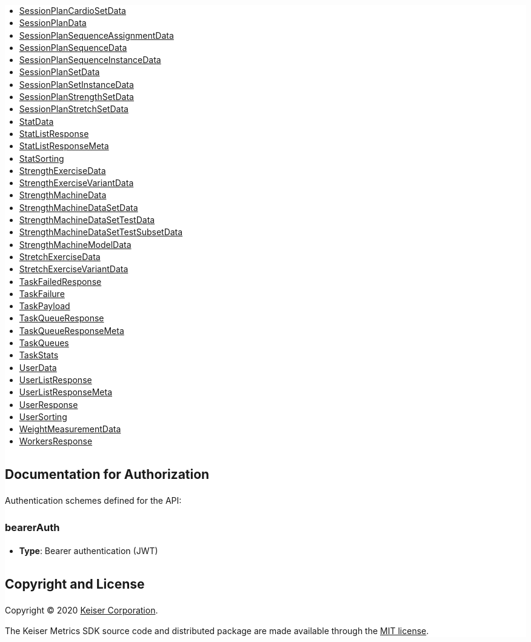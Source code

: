  - [SessionPlanCardioSetData](docs/SessionPlanCardioSetData.md)
 - [SessionPlanData](docs/SessionPlanData.md)
 - [SessionPlanSequenceAssignmentData](docs/SessionPlanSequenceAssignmentData.md)
 - [SessionPlanSequenceData](docs/SessionPlanSequenceData.md)
 - [SessionPlanSequenceInstanceData](docs/SessionPlanSequenceInstanceData.md)
 - [SessionPlanSetData](docs/SessionPlanSetData.md)
 - [SessionPlanSetInstanceData](docs/SessionPlanSetInstanceData.md)
 - [SessionPlanStrengthSetData](docs/SessionPlanStrengthSetData.md)
 - [SessionPlanStretchSetData](docs/SessionPlanStretchSetData.md)
 - [StatData](docs/StatData.md)
 - [StatListResponse](docs/StatListResponse.md)
 - [StatListResponseMeta](docs/StatListResponseMeta.md)
 - [StatSorting](docs/StatSorting.md)
 - [StrengthExerciseData](docs/StrengthExerciseData.md)
 - [StrengthExerciseVariantData](docs/StrengthExerciseVariantData.md)
 - [StrengthMachineData](docs/StrengthMachineData.md)
 - [StrengthMachineDataSetData](docs/StrengthMachineDataSetData.md)
 - [StrengthMachineDataSetTestData](docs/StrengthMachineDataSetTestData.md)
 - [StrengthMachineDataSetTestSubsetData](docs/StrengthMachineDataSetTestSubsetData.md)
 - [StrengthMachineModelData](docs/StrengthMachineModelData.md)
 - [StretchExerciseData](docs/StretchExerciseData.md)
 - [StretchExerciseVariantData](docs/StretchExerciseVariantData.md)
 - [TaskFailedResponse](docs/TaskFailedResponse.md)
 - [TaskFailure](docs/TaskFailure.md)
 - [TaskPayload](docs/TaskPayload.md)
 - [TaskQueueResponse](docs/TaskQueueResponse.md)
 - [TaskQueueResponseMeta](docs/TaskQueueResponseMeta.md)
 - [TaskQueues](docs/TaskQueues.md)
 - [TaskStats](docs/TaskStats.md)
 - [UserData](docs/UserData.md)
 - [UserListResponse](docs/UserListResponse.md)
 - [UserListResponseMeta](docs/UserListResponseMeta.md)
 - [UserResponse](docs/UserResponse.md)
 - [UserSorting](docs/UserSorting.md)
 - [WeightMeasurementData](docs/WeightMeasurementData.md)
 - [WorkersResponse](docs/WorkersResponse.md)


## Documentation for Authorization


Authentication schemes defined for the API:
### bearerAuth

- **Type**: Bearer authentication (JWT)



## Copyright and License
Copyright © 2020 [Keiser Corporation](http://keiser.com/).

The Keiser Metrics SDK source code and distributed package are made available through the [MIT license](LICENSE.md).
